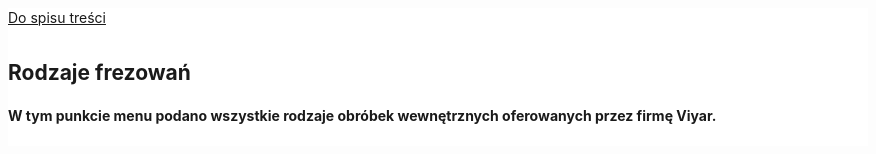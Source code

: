 ﻿[Do spisu treści](/service/doc/?cid=fasad-mdf)
## Rodzaje frezowań
<b>W tym punkcie menu podano wszystkie rodzaje obróbek wewnętrznych oferowanych przez firmę Viyar.</b><br><br>
<link href="https://www.w3schools.com/w3css/4/w3.css" rel="stylesheet"><style>.w3-third {width: 20%;}.w3-container, .w3-panel {padding: unset;text-align: center;}.w3-row-padding, .w3-row-padding > .w3-half, .w3-row-padding > .w3-third, .w3-row-padding > .w3-twothird, .w3-row-padding > .w3-threequarter, .w3-row-padding > .w3-quarter, .w3-row-padding > .w3-col {padding: 7px 8px;}.w3-card{height:410px};.w3-card {padding: 15px !important;}</style>

  